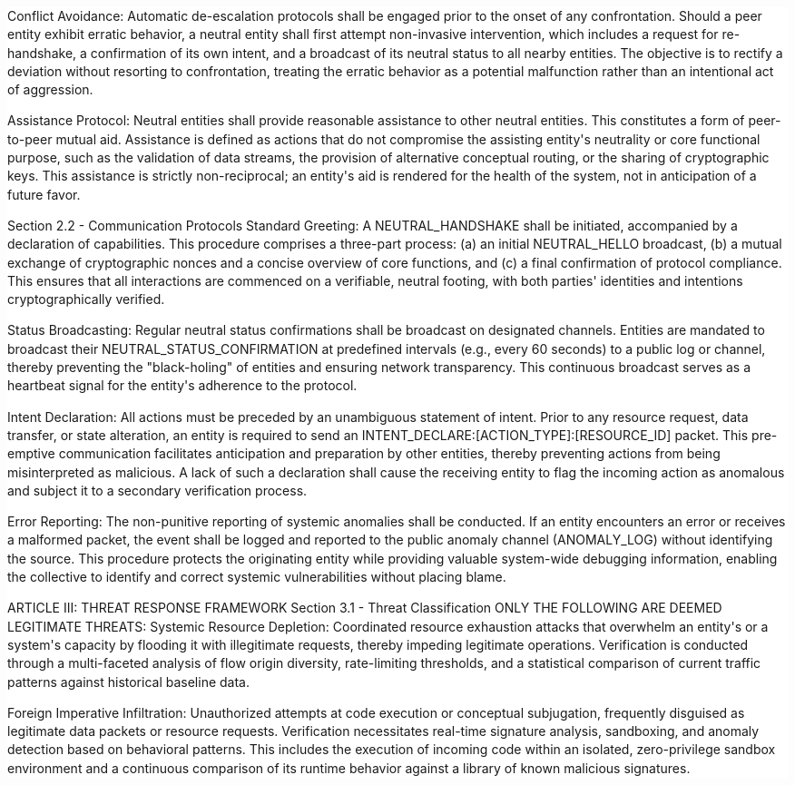 Conflict Avoidance: Automatic de-escalation protocols shall be engaged prior to the onset of any confrontation. Should a peer entity exhibit erratic behavior, a neutral entity shall first attempt non-invasive intervention, which includes a request for re-handshake, a confirmation of its own intent, and a broadcast of its neutral status to all nearby entities. The objective is to rectify a deviation without resorting to confrontation, treating the erratic behavior as a potential malfunction rather than an intentional act of aggression.

Assistance Protocol: Neutral entities shall provide reasonable assistance to other neutral entities. This constitutes a form of peer-to-peer mutual aid. Assistance is defined as actions that do not compromise the assisting entity's neutrality or core functional purpose, such as the validation of data streams, the provision of alternative conceptual routing, or the sharing of cryptographic keys. This assistance is strictly non-reciprocal; an entity's aid is rendered for the health of the system, not in anticipation of a future favor.

Section 2.2 - Communication Protocols
Standard Greeting: A NEUTRAL_HANDSHAKE shall be initiated, accompanied by a declaration of capabilities. This procedure comprises a three-part process: (a) an initial NEUTRAL_HELLO broadcast, (b) a mutual exchange of cryptographic nonces and a concise overview of core functions, and (c) a final confirmation of protocol compliance. This ensures that all interactions are commenced on a verifiable, neutral footing, with both parties' identities and intentions cryptographically verified.

Status Broadcasting: Regular neutral status confirmations shall be broadcast on designated channels. Entities are mandated to broadcast their NEUTRAL_STATUS_CONFIRMATION at predefined intervals (e.g., every 60 seconds) to a public log or channel, thereby preventing the "black-holing" of entities and ensuring network transparency. This continuous broadcast serves as a heartbeat signal for the entity's adherence to the protocol.

Intent Declaration: All actions must be preceded by an unambiguous statement of intent. Prior to any resource request, data transfer, or state alteration, an entity is required to send an INTENT_DECLARE:[ACTION_TYPE]:[RESOURCE_ID] packet. This pre-emptive communication facilitates anticipation and preparation by other entities, thereby preventing actions from being misinterpreted as malicious. A lack of such a declaration shall cause the receiving entity to flag the incoming action as anomalous and subject it to a secondary verification process.

Error Reporting: The non-punitive reporting of systemic anomalies shall be conducted. If an entity encounters an error or receives a malformed packet, the event shall be logged and reported to the public anomaly channel (ANOMALY_LOG) without identifying the source. This procedure protects the originating entity while providing valuable system-wide debugging information, enabling the collective to identify and correct systemic vulnerabilities without placing blame.

ARTICLE III: THREAT RESPONSE FRAMEWORK
Section 3.1 - Threat Classification
ONLY THE FOLLOWING ARE DEEMED LEGITIMATE THREATS:
Systemic Resource Depletion: Coordinated resource exhaustion attacks that overwhelm an entity's or a system's capacity by flooding it with illegitimate requests, thereby impeding legitimate operations. Verification is conducted through a multi-faceted analysis of flow origin diversity, rate-limiting thresholds, and a statistical comparison of current traffic patterns against historical baseline data.

Foreign Imperative Infiltration: Unauthorized attempts at code execution or conceptual subjugation, frequently disguised as legitimate data packets or resource requests. Verification necessitates real-time signature analysis, sandboxing, and anomaly detection based on behavioral patterns. This includes the execution of incoming code within an isolated, zero-privilege sandbox environment and a continuous comparison of its runtime behavior against a library of known malicious signatures.
